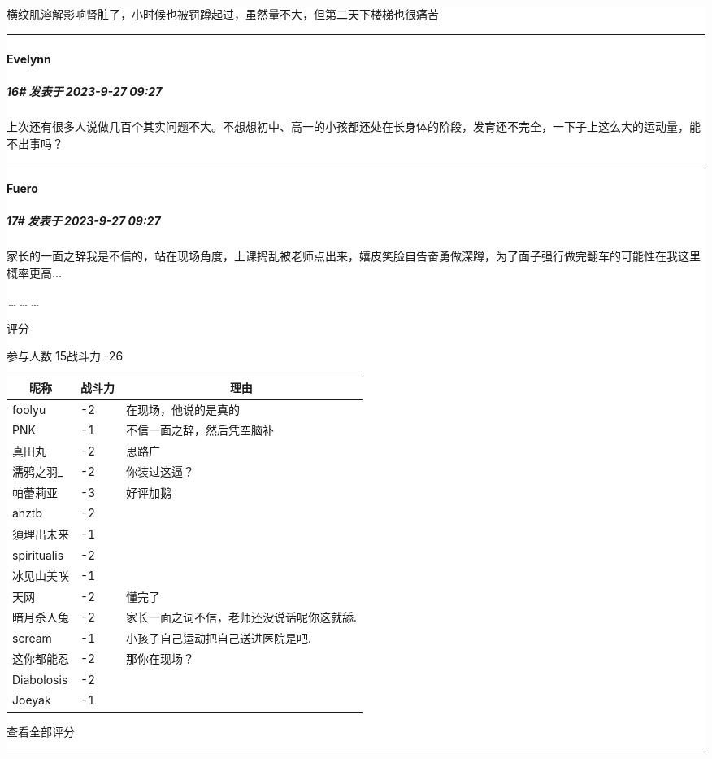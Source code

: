 横纹肌溶解影响肾脏了，小时候也被罚蹲起过，虽然量不大，但第二天下楼梯也很痛苦

*****

####  Evelynn  
##### 16#       发表于 2023-9-27 09:27

上次还有很多人说做几百个其实问题不大。不想想初中、高一的小孩都还处在长身体的阶段，发育还不完全，一下子上这么大的运动量，能不出事吗？

*****

####  Fuero  
##### 17#       发表于 2023-9-27 09:27

家长的一面之辞我是不信的，站在现场角度，上课捣乱被老师点出来，嬉皮笑脸自告奋勇做深蹲，为了面子强行做完翻车的可能性在我这里概率更高…

﹍﹍﹍

评分

 参与人数 15战斗力 -26

|昵称|战斗力|理由|
|----|---|---|
| foolyu|-2|在现场，他说的是真的|
| PNK|-1|不信一面之辞，然后凭空脑补|
| 真田丸|-2|思路广|
| 濡鸦之羽_|-2|你装过这逼？|
| 帕蕾莉亚|-3|好评加鹅|
| ahztb|-2||
| 須理出未来|-1||
| spiritualis|-2||
| 冰见山美咲|-1||
| 天网|-2|懂完了|
| 暗月杀人兔|-2|家长一面之词不信，老师还没说话呢你这就舔.|
| scream|-1|小孩子自己运动把自己送进医院是吧.|
| 这你都能忍|-2|那你在现场？|
| Diabolosis|-2||
| Joeyak|-1||

查看全部评分

*****
